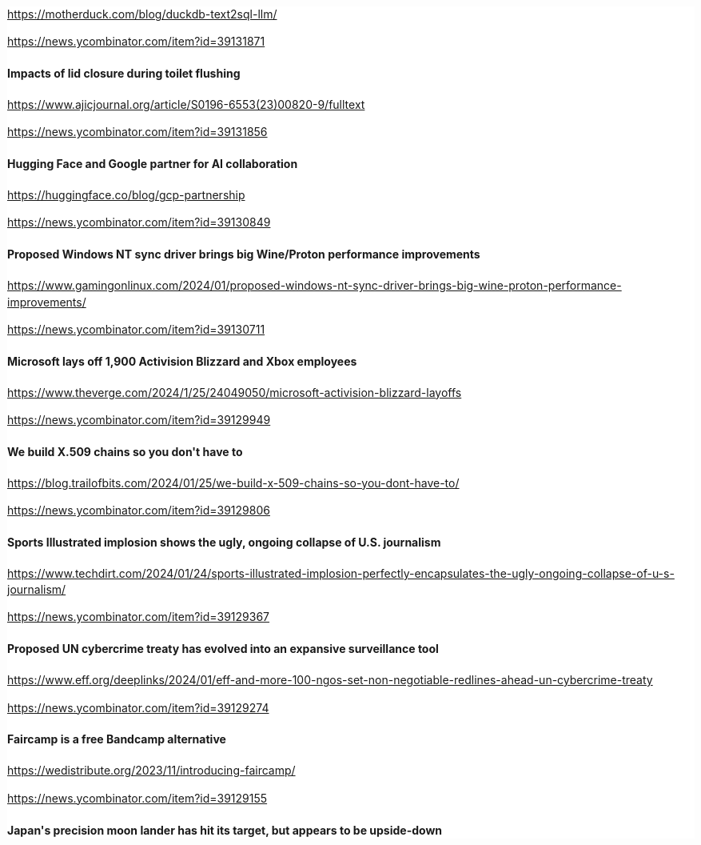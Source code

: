 https://motherduck.com/blog/duckdb-text2sql-llm/

https://news.ycombinator.com/item?id=39131871

#### Impacts of lid closure during toilet flushing

https://www.ajicjournal.org/article/S0196-6553(23)00820-9/fulltext

https://news.ycombinator.com/item?id=39131856

#### Hugging Face and Google partner for AI collaboration

https://huggingface.co/blog/gcp-partnership

https://news.ycombinator.com/item?id=39130849

#### Proposed Windows NT sync driver brings big Wine/Proton performance improvements

https://www.gamingonlinux.com/2024/01/proposed-windows-nt-sync-driver-brings-big-wine-proton-performance-improvements/

https://news.ycombinator.com/item?id=39130711

#### Microsoft lays off 1,900 Activision Blizzard and Xbox employees

https://www.theverge.com/2024/1/25/24049050/microsoft-activision-blizzard-layoffs

https://news.ycombinator.com/item?id=39129949

#### We build X.509 chains so you don't have to

https://blog.trailofbits.com/2024/01/25/we-build-x-509-chains-so-you-dont-have-to/

https://news.ycombinator.com/item?id=39129806

#### Sports Illustrated implosion shows the ugly, ongoing collapse of U.S. journalism

https://www.techdirt.com/2024/01/24/sports-illustrated-implosion-perfectly-encapsulates-the-ugly-ongoing-collapse-of-u-s-journalism/

https://news.ycombinator.com/item?id=39129367

#### Proposed UN cybercrime treaty has evolved into an expansive surveillance tool

https://www.eff.org/deeplinks/2024/01/eff-and-more-100-ngos-set-non-negotiable-redlines-ahead-un-cybercrime-treaty

https://news.ycombinator.com/item?id=39129274

#### Faircamp is a free Bandcamp alternative

https://wedistribute.org/2023/11/introducing-faircamp/

https://news.ycombinator.com/item?id=39129155

#### Japan's precision moon lander has hit its target, but appears to be upside-down
